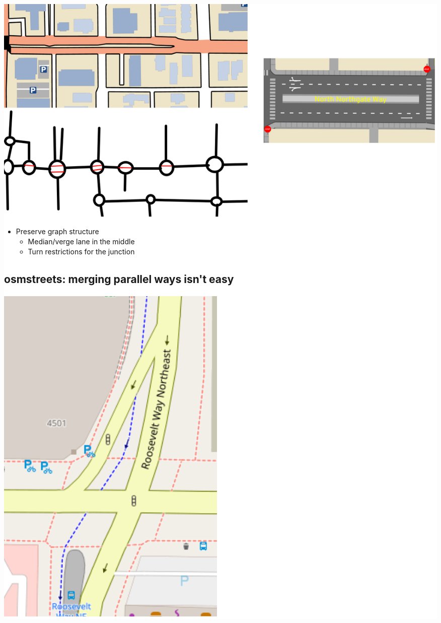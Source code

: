 ![](dual2.png)

- Preserve graph structure
  - Median/verge lane in the middle
  - Turn restrictions for the junction

## osmstreets: merging parallel ways isn't easy

![](slip_lane.png)
